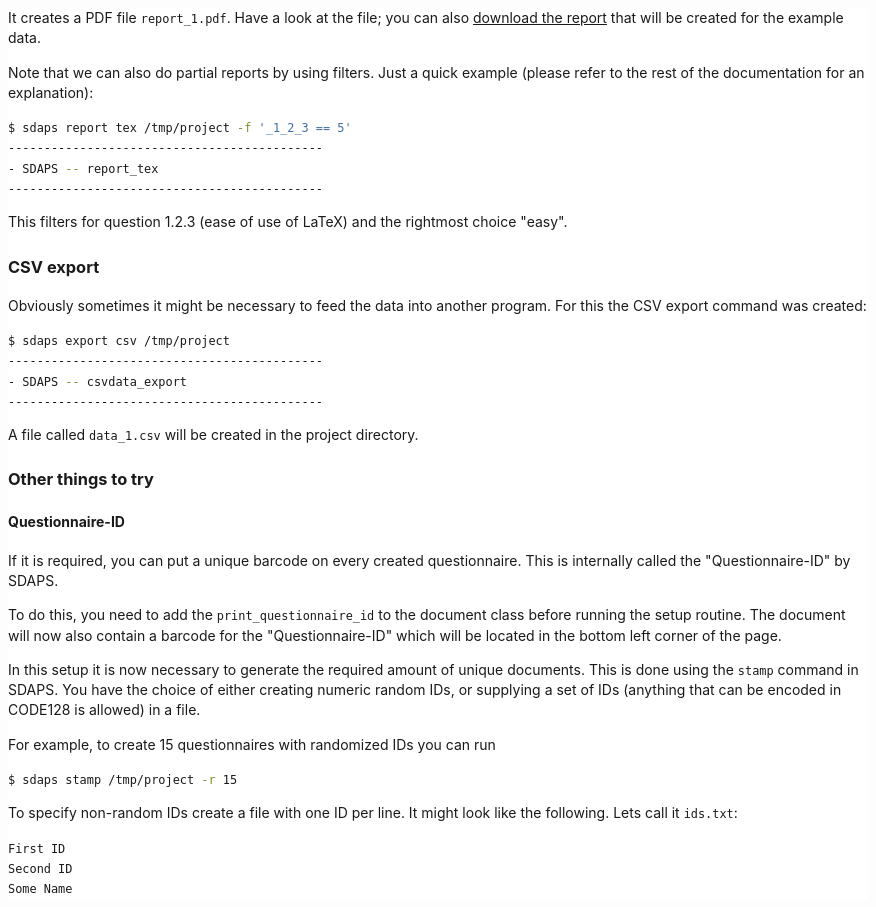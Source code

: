 It creates a PDF file `report_1.pdf`. Have a look at the file; you can also
[download the report](/files/example_report.pdf) that will be created
for the example data.

Note that we can also do partial reports by using filters. Just a quick
example (please refer to the rest of the documentation for an explanation):

``` bash
$ sdaps report tex /tmp/project -f '_1_2_3 == 5'
--------------------------------------------
- SDAPS -- report_tex
--------------------------------------------
```

This filters for question 1.2.3 (ease of use of LaTeX) and the rightmost
choice "easy".

### CSV export

Obviously sometimes it might be necessary to feed the data into another
program. For this the CSV export command was created:

``` bash
$ sdaps export csv /tmp/project
--------------------------------------------
- SDAPS -- csvdata_export
--------------------------------------------
```

A file called `data_1.csv` will be created in the project directory.

### Other things to try

#### Questionnaire-ID

If it is required, you can put a unique barcode on every created questionnaire.
This is internally called the "Questionnaire-ID" by SDAPS.

To do this, you need to add the `print_questionnaire_id` to the document
class before running the setup routine. The document will now also contain a
barcode for the "Questionnaire-ID" which will be located in the bottom left
corner of the page.

In this setup it is now necessary to generate the required amount of unique
documents. This is done using the `stamp` command in SDAPS. You have the
choice of either creating numeric random IDs, or supplying a set of IDs
(anything that can be encoded in CODE128 is allowed) in a file.

For example, to create 15 questionnaires with randomized IDs you can run

``` bash
$ sdaps stamp /tmp/project -r 15
```

To specify non-random IDs create a file with one ID per line. It might look
like the following. Lets call it `ids.txt`:

``` plaintext
First ID
Second ID
Some Name
```
